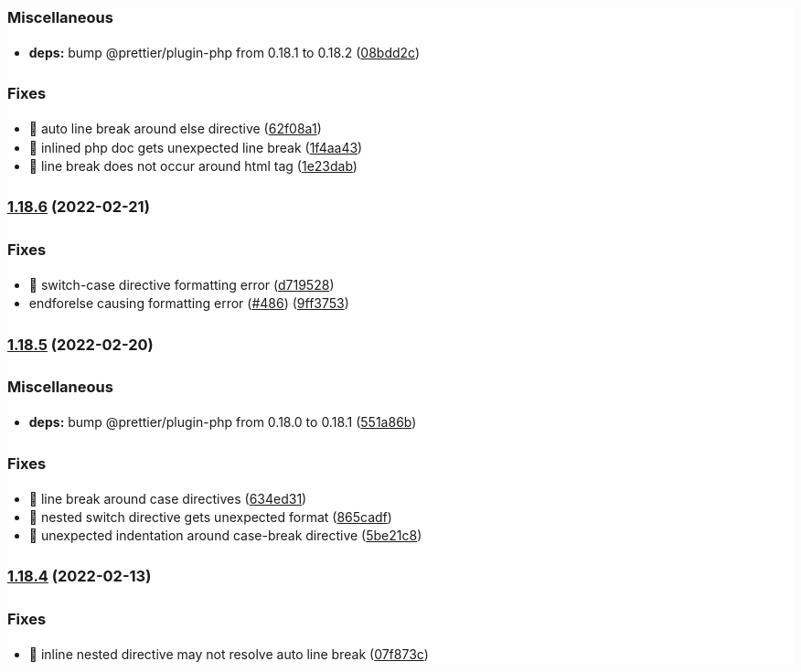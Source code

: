 
### Miscellaneous

* **deps:** bump @prettier/plugin-php from 0.18.1 to 0.18.2 ([08bdd2c](https://www.github.com/shufo/blade-formatter/commit/08bdd2c100561aa4a2fb552424608c3b099038cf))


### Fixes

* 🐛 auto line break around else directive ([62f08a1](https://www.github.com/shufo/blade-formatter/commit/62f08a175310fc4d112f32824a86b21b111af7df))
* 🐛 inlined php doc gets unexpected line break ([1f4aa43](https://www.github.com/shufo/blade-formatter/commit/1f4aa432209912b9be46a329b47cfcf389c40db9))
* 🐛 line break does not occur around html tag ([1e23dab](https://www.github.com/shufo/blade-formatter/commit/1e23dabcba36a0f60fe842dfedabb4446399f4b5))

### [1.18.6](https://www.github.com/shufo/blade-formatter/compare/v1.18.5...v1.18.6) (2022-02-21)


### Fixes

* 🐛 switch-case directive formatting error ([d719528](https://www.github.com/shufo/blade-formatter/commit/d719528f0525f93ff391431d81c785942c60b230))
* endforelse causing formatting error ([#486](https://www.github.com/shufo/blade-formatter/issues/486)) ([9ff3753](https://www.github.com/shufo/blade-formatter/commit/9ff3753eec2cf9f280e69b8caa5fc642b0037ec7))

### [1.18.5](https://www.github.com/shufo/blade-formatter/compare/v1.18.4...v1.18.5) (2022-02-20)


### Miscellaneous

* **deps:** bump @prettier/plugin-php from 0.18.0 to 0.18.1 ([551a86b](https://www.github.com/shufo/blade-formatter/commit/551a86b9f578d456113b35602d8c89aa5d622590))


### Fixes

* 🐛 line break around case directives ([634ed31](https://www.github.com/shufo/blade-formatter/commit/634ed31d015051b100cfedf8ff8c7d719a2e6eb6))
* 🐛 nested switch directive gets unexpected format ([865cadf](https://www.github.com/shufo/blade-formatter/commit/865cadfd6792a0f1998d680b46cb2cd9629bf6a3))
* 🐛 unexpected indentation around case-break directive ([5be21c8](https://www.github.com/shufo/blade-formatter/commit/5be21c8bb3e78064559b737bf6c0414a32f2cbaf))

### [1.18.4](https://www.github.com/shufo/blade-formatter/compare/v1.18.3...v1.18.4) (2022-02-13)


### Fixes

* 🐛 inline nested directive may not resolve auto line break ([07f873c](https://www.github.com/shufo/blade-formatter/commit/07f873c003da0a798966d2e096ff144ee06ed3c1))
